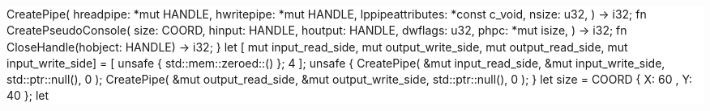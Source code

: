 CreatePipe(
        hreadpipe:
*mut
HANDLE,
        hwritepipe:
*mut
HANDLE,
        lppipeattributes:
*const
c_void,
        nsize: u32,
    ) -> i32;
fn
CreatePseudoConsole(
        size: COORD,
        hinput: HANDLE,
        houtput: HANDLE,
        dwflags: u32,
        phpc:
*mut
isize,
    ) -> i32;
fn
CloseHandle(hobject: HANDLE) -> i32;
}
let
[
mut
input_read_side,
mut
output_write_side,
mut
output_read_side,
mut
input_write_side] =
    [
unsafe
{ std::mem::zeroed::<HANDLE>() };
4
];
unsafe
{
    CreatePipe(
&mut
input_read_side,
&mut
input_write_side, std::ptr::null(),
0
);
    CreatePipe(
&mut
output_read_side,
&mut
output_write_side, std::ptr::null(),
0
);
}
let
size = COORD { X:
60
, Y:
40
};
let